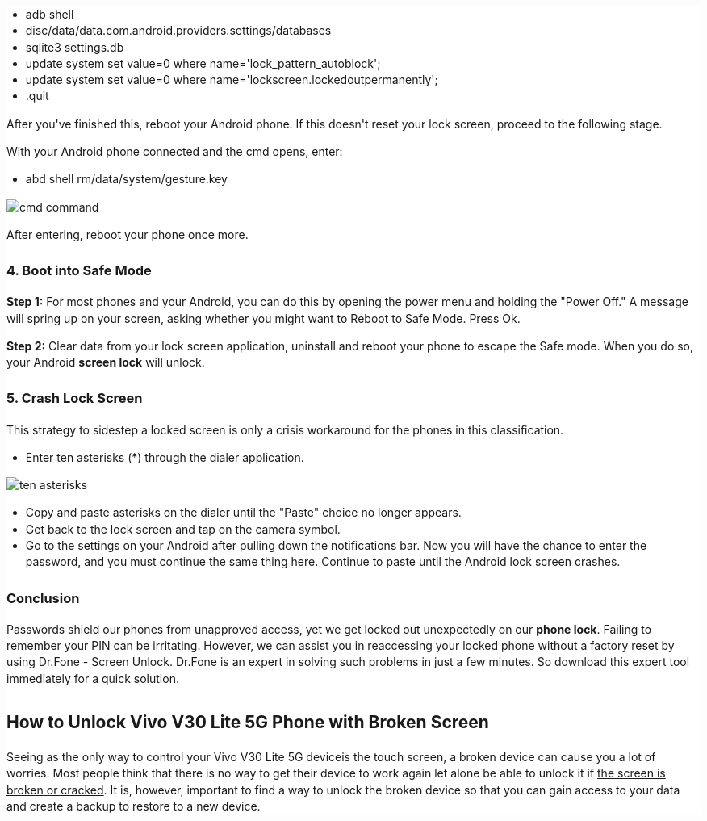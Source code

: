 - adb shell
- disc/data/data.com.android.providers.settings/databases
- sqlite3 settings.db
- update system set value=0 where name='lock\_pattern\_autoblock';
- update system set value=0 where name='lockscreen.lockedoutpermanently';
- .quit

After you've finished this, reboot your Android phone. If this doesn't reset your lock screen, proceed to the following stage.

With your Android phone connected and the cmd opens, enter:

- abd shell rm/data/system/gesture.key

![cmd command](https://images.wondershare.com/drfone/article/2022/10/set-screen-lock-4.jpg)

After entering, reboot your phone once more.

### 4\. Boot into Safe Mode

**Step 1:** For most phones and your Android, you can do this by opening the power menu and holding the "Power Off." A message will spring up on your screen, asking whether you might want to Reboot to Safe Mode. Press Ok.

**Step 2:** Clear data from your lock screen application, uninstall and reboot your phone to escape the Safe mode. When you do so, your Android **screen lock** will unlock.

### 5\. Crash Lock Screen

This strategy to sidestep a locked screen is only a crisis workaround for the phones in this classification.

- Enter ten asterisks (\*) through the dialer application.

![ten asterisks](https://images.wondershare.com/drfone/article/2022/10/set-screen-lock-5.jpg)

- Copy and paste asterisks on the dialer until the "Paste" choice no longer appears.
- Get back to the lock screen and tap on the camera symbol.
- Go to the settings on your Android after pulling down the notifications bar. Now you will have the chance to enter the password, and you must continue the same thing here. Continue to paste until the Android lock screen crashes.

### Conclusion

Passwords shield our phones from unapproved access, yet we get locked out unexpectedly on our **phone lock**. Failing to remember your PIN can be irritating. However, we can assist you in reaccessing your locked phone without a factory reset by using Dr.Fone - Screen Unlock. Dr.Fone is an expert in solving such problems in just a few minutes. So download this expert tool immediately for a quick solution.

## How to Unlock Vivo V30 Lite 5G Phone with Broken Screen

Seeing as the only way to control your Vivo V30 Lite 5G deviceis the touch screen, a broken device can cause you a lot of worries. Most people think that there is no way to get their device to work again let alone be able to unlock it if [the screen is broken or cracked](https://www.wondershare.com/android/access-android-phone-with-broken-screen.html). It is, however, important to find a way to unlock the broken device so that you can gain access to your data and create a backup to restore to a new device.
